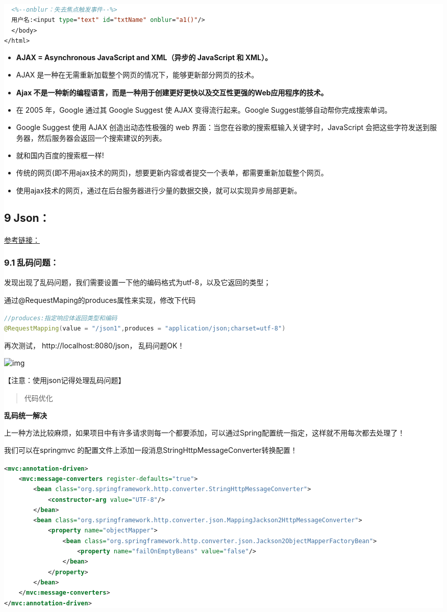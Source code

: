 ``` jsp
  <%--onblur：失去焦点触发事件--%>
  用户名:<input type="text" id="txtName" onblur="a1()"/>
  </body>
</html>
```

- **AJAX = Asynchronous JavaScript and XML（异步的 JavaScript 和 XML）。**
- AJAX 是一种在无需重新加载整个网页的情况下，能够更新部分网页的技术。
- **Ajax 不是一种新的编程语言，而是一种用于创建更好更快以及交互性更强的Web应用程序的技术。**
- 在 2005 年，Google 通过其 Google Suggest 使 AJAX 变得流行起来。Google Suggest能够自动帮你完成搜索单词。
- Google Suggest 使用 AJAX 创造出动态性极强的 web 界面：当您在谷歌的搜索框输入关键字时，JavaScript 会把这些字符发送到服务器，然后服务器会返回一个搜索建议的列表。
- 就和国内百度的搜索框一样!

- 传统的网页(即不用ajax技术的网页)，想要更新内容或者提交一个表单，都需要重新加载整个网页。
- 使用ajax技术的网页，通过在后台服务器进行少量的数据交换，就可以实现异步局部更新。

## 9 Json：

[参考链接：](https://blog.csdn.net/qq_33369905/article/details/106647323)

### 9.1 乱码问题：

发现出现了乱码问题，我们需要设置一下他的编码格式为utf-8，以及它返回的类型；

通过@RequestMaping的produces属性来实现，修改下代码

```java
//produces:指定响应体返回类型和编码
@RequestMapping(value = "/json1",produces = "application/json;charset=utf-8")
```

再次测试， http://localhost:8080/json， 乱码问题OK！

![img](https://imgconvert.csdnimg.cn/aHR0cHM6Ly9tbWJpei5xcGljLmNuL21tYml6X3BuZy91SkRBVUtyR0M3S3IyUTNiMTltZFZQUmZpYVNTUjBPUTJEaWI3SUs2dWdUbWJtNEpocXBoS2hvZUVoMnd5anpqNENXQ2pwaWJTaDBMZ2U1emN4eEpPaWIzaFEvNjQw?x-oss-process=image/format,png)

【注意：使用json记得处理乱码问题】

> 代码优化

**乱码统一解决**

上一种方法比较麻烦，如果项目中有许多请求则每一个都要添加，可以通过Spring配置统一指定，这样就不用每次都去处理了！

我们可以在springmvc 的配置文件上添加一段消息StringHttpMessageConverter转换配置！

```xml
<mvc:annotation-driven>
    <mvc:message-converters register-defaults="true">
        <bean class="org.springframework.http.converter.StringHttpMessageConverter">
            <constructor-arg value="UTF-8"/>
        </bean>
        <bean class="org.springframework.http.converter.json.MappingJackson2HttpMessageConverter">
            <property name="objectMapper">
                <bean class="org.springframework.http.converter.json.Jackson2ObjectMapperFactoryBean">
                    <property name="failOnEmptyBeans" value="false"/>
                </bean>
            </property>
        </bean>
    </mvc:message-converters>
</mvc:annotation-driven>
```

